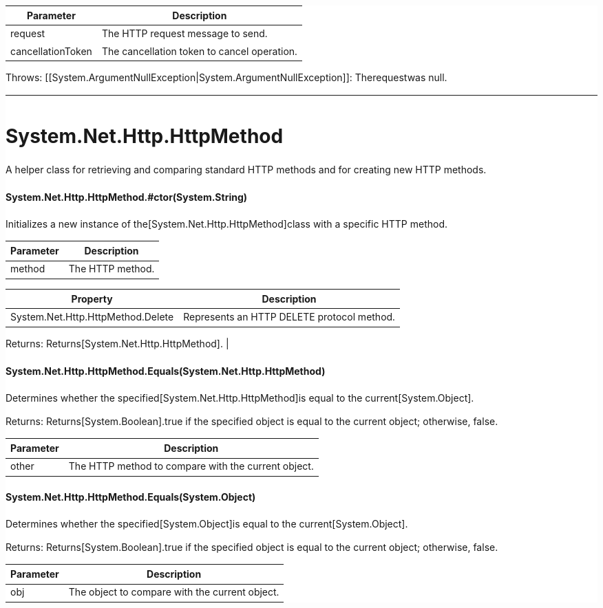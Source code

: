 
| Parameter | Description |
|-----------|-------------|
|   request |The HTTP request message to send. |
|cancellationToken |The cancellation token to cancel operation. |

Throws: [[System.ArgumentNullException|System.ArgumentNullException]]: Therequestwas null.


---
# System.Net.Http.HttpMethod

A helper class for retrieving and comparing standard HTTP methods and for creating new HTTP methods.

#### System.Net.Http.HttpMethod.#ctor(System.String)

Initializes a new instance of the[System.Net.Http.HttpMethod]class with a specific HTTP method.


| Parameter | Description |
|-----------|-------------|
|    method |The HTTP method. |


|  Property | Description |
|-----------|-------------|
|System.Net.Http.HttpMethod.Delete |Represents an HTTP DELETE protocol method.


Returns: Returns[System.Net.Http.HttpMethod]. |

#### System.Net.Http.HttpMethod.Equals(System.Net.Http.HttpMethod)

Determines whether the specified[System.Net.Http.HttpMethod]is equal to the current[System.Object].


Returns: Returns[System.Boolean].true if the specified object is equal to the current object; otherwise, false.


| Parameter | Description |
|-----------|-------------|
|     other |The HTTP method to compare with the current object. |


#### System.Net.Http.HttpMethod.Equals(System.Object)

Determines whether the specified[System.Object]is equal to the current[System.Object].


Returns: Returns[System.Boolean].true if the specified object is equal to the current object; otherwise, false.


| Parameter | Description |
|-----------|-------------|
|       obj |The object to compare with the current object. |
